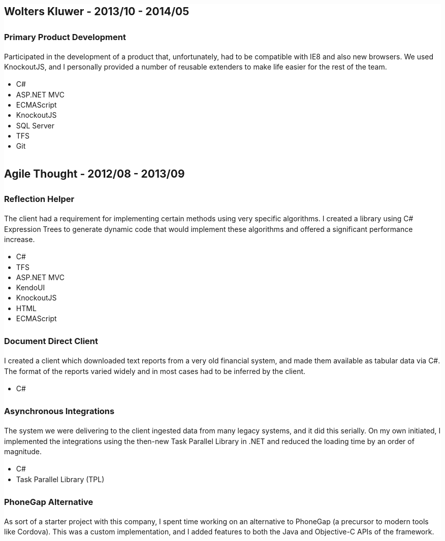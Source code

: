 ## Wolters Kluwer - 2013/10 - 2014/05

### Primary Product Development

Participated in the development of a product that, unfortunately, had to be compatible with IE8 and also new browsers.  We used KnockoutJS, and I personally provided a number of reusable extenders to make life easier for the rest of the team.

- C#
- ASP.NET MVC
- ECMAScript
- KnockoutJS
- SQL Server
- TFS
- Git

## Agile Thought - 2012/08 - 2013/09

### Reflection Helper

The client had a requirement for implementing certain methods using very specific algorithms.  I created a library using C# Expression Trees to generate dynamic code that would implement these algorithms and offered a significant performance increase.

- C#
- TFS
- ASP.NET MVC
- KendoUI
- KnockoutJS
- HTML
- ECMAScript

### Document Direct Client

I created a client which downloaded text reports from a very old financial system, and made them available as tabular data via C#.  The format of the reports varied widely and in most cases had to be inferred by the client.

- C#

### Asynchronous Integrations

The system we were delivering to the client ingested data from many legacy systems, and it did this serially. On my own initiated, I implemented the integrations using the then-new Task Parallel Library in .NET and reduced the loading time by an order of magnitude.

- C#
- Task Parallel Library (TPL)

### PhoneGap Alternative

As sort of a starter project with this company, I spent time working on an alternative to PhoneGap (a precursor to modern tools like Cordova).  This was a custom implementation, and I added features to both the Java and Objective-C APIs of the framework.
